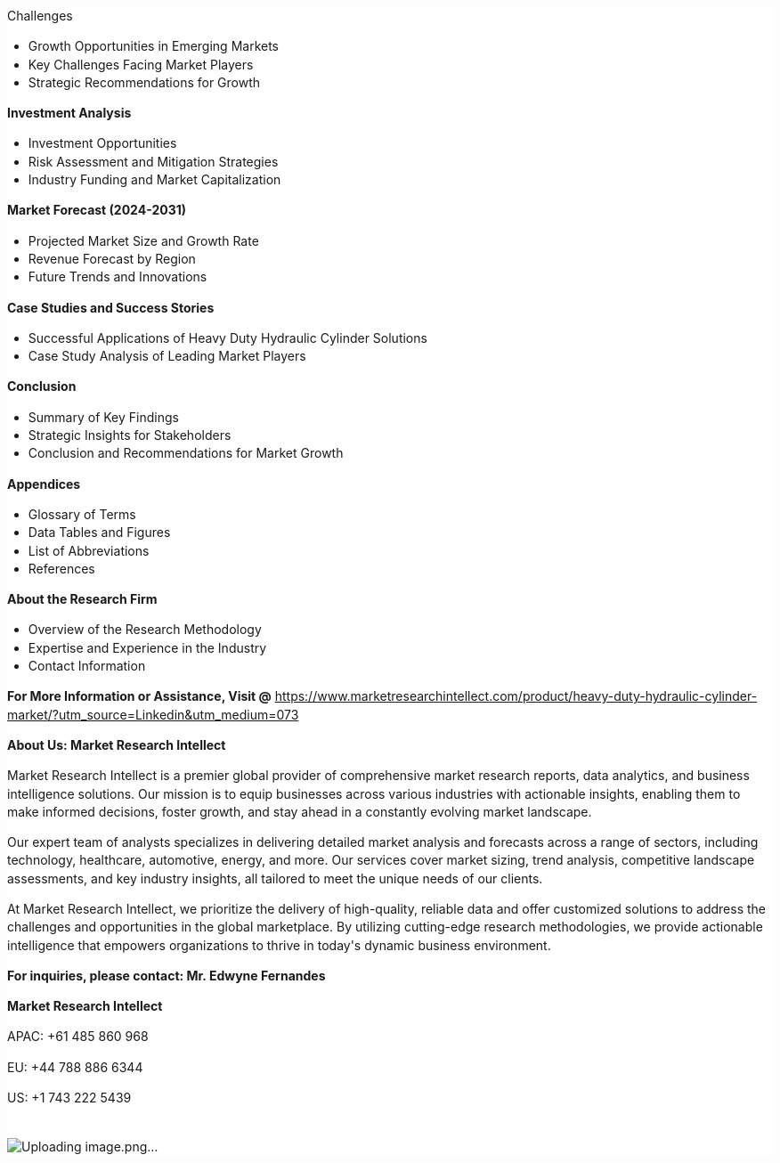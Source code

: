 Challenges</strong></p><ul><li>Growth Opportunities in Emerging Markets</li><li>Key Challenges Facing Market Players</li><li>Strategic Recommendations for Growth</li></ul><p><strong>Investment Analysis</strong></p><ul><li>Investment Opportunities</li><li>Risk Assessment and Mitigation Strategies</li><li>Industry Funding and Market Capitalization</li></ul><p><strong>Market Forecast (2024-2031)</strong></p><ul><li>Projected Market Size and Growth Rate</li><li>Revenue Forecast by Region</li><li>Future Trends and Innovations</li></ul><p><strong>Case Studies and Success Stories</strong></p><ul><li>Successful Applications of Heavy Duty Hydraulic Cylinder Solutions</li><li>Case Study Analysis of Leading Market Players</li></ul><p><strong>Conclusion</strong></p><ul><li>Summary of Key Findings</li><li>Strategic Insights for Stakeholders</li><li>Conclusion and Recommendations for Market Growth</li></ul><p><strong>Appendices</strong></p><ul><li>Glossary of Terms</li><li>Data Tables and Figures</li><li>List of Abbreviations</li><li>References</li></ul><p><strong>About the Research Firm</strong></p><ul><li>Overview of the Research Methodology</li><li>Expertise and Experience in the Industry</li><li>Contact Information</li></ul></div><div class="article-main__content" data-test-id="publishing-text-block"><p><span class="font-[700]"><strong>For More Information or Assistance, Visit @</strong>&nbsp;<a href="https://www.marketresearchintellect.com/product/heavy-duty-hydraulic-cylinder-market/?utm_source=Linkedin&utm_medium=073">https://www.marketresearchintellect.com/product/heavy-duty-hydraulic-cylinder-market/?utm_source=Linkedin&utm_medium=073</a></span></p><p><strong>About Us: Market Research Intellect</strong></p><p>Market Research Intellect is a premier global provider of comprehensive market research reports, data analytics, and business intelligence solutions. Our mission is to equip businesses across various industries with actionable insights, enabling them to make informed decisions, foster growth, and stay ahead in a constantly evolving market landscape.</p><p>Our expert team of analysts specializes in delivering detailed market analysis and forecasts across a range of sectors, including technology, healthcare, automotive, energy, and more. Our services cover market sizing, trend analysis, competitive landscape assessments, and key industry insights, all tailored to meet the unique needs of our clients.</p><p>At Market Research Intellect, we prioritize the delivery of high-quality, reliable data and offer customized solutions to address the challenges and opportunities in the global marketplace. By utilizing cutting-edge research methodologies, we provide actionable intelligence that empowers organizations to thrive in today's dynamic business environment.</p><p><strong>For inquiries, please contact: Mr. Edwyne Fernandes</strong></p><p><strong>Market Research Intellect</strong></p><p>APAC: +61 485 860 968</p><p>EU: +44 788 886 6344</p><p>US: +1 743 222 5439</p></div><div class="article-main__content" data-test-id="publishing-text-block">&nbsp;</div>
![Uploading image.png…]()
